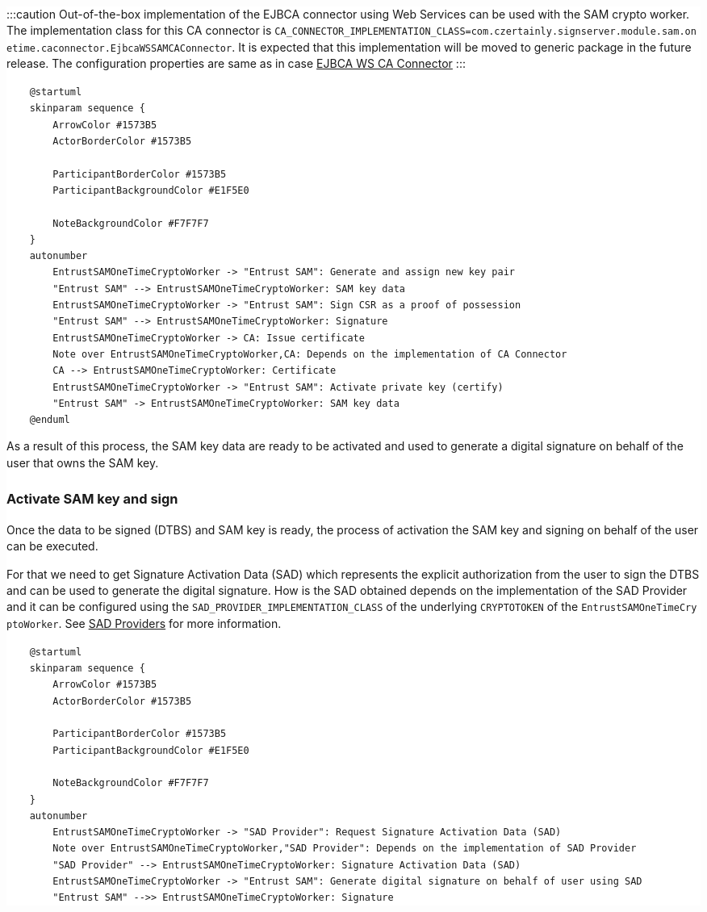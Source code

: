 :::caution
Out-of-the-box implementation of the EJBCA connector using Web Services can be used with the SAM crypto worker. The implementation class for this CA connector is `CA_CONNECTOR_IMPLEMENTATION_CLASS=com.czertainly.signserver.module.sam.onetime.caconnector.EjbcaWSSAMCAConnector`. It is expected that this implementation will be moved to generic package in the future release. The configuration properties are same as in case [EJBCA WS CA Connector](https://doc.primekey.com/signserver/signserver-operations/setting-up-one-time-keys#SettingupOnetimeKeys-EJBCAWSCAConnector)
:::

```plantuml
    @startuml
    skinparam sequence {
        ArrowColor #1573B5
        ActorBorderColor #1573B5
        
        ParticipantBorderColor #1573B5
        ParticipantBackgroundColor #E1F5E0
        
        NoteBackgroundColor #F7F7F7
    }
    autonumber
        EntrustSAMOneTimeCryptoWorker -> "Entrust SAM": Generate and assign new key pair
        "Entrust SAM" --> EntrustSAMOneTimeCryptoWorker: SAM key data
        EntrustSAMOneTimeCryptoWorker -> "Entrust SAM": Sign CSR as a proof of possession
        "Entrust SAM" --> EntrustSAMOneTimeCryptoWorker: Signature
        EntrustSAMOneTimeCryptoWorker -> CA: Issue certificate
        Note over EntrustSAMOneTimeCryptoWorker,CA: Depends on the implementation of CA Connector
        CA --> EntrustSAMOneTimeCryptoWorker: Certificate
        EntrustSAMOneTimeCryptoWorker -> "Entrust SAM": Activate private key (certify)
        "Entrust SAM" -> EntrustSAMOneTimeCryptoWorker: SAM key data
    @enduml
```

As a result of this process, the SAM key data are ready to be activated and used to generate a digital signature on behalf of the user that owns the SAM key.

### Activate SAM key and sign

Once the data to be signed (DTBS) and SAM key is ready, the process of activation the SAM key and signing on behalf of the user can be executed.

For that we need to get Signature Activation Data (SAD) which represents the explicit authorization from the user to sign the DTBS and can be used to generate the digital signature. How is the SAD obtained depends on the implementation of the SAD Provider and it can be configured using the `SAD_PROVIDER_IMPLEMENTATION_CLASS` of the underlying `CRYPTOTOKEN` of the `EntrustSAMOneTimeCryptoWorker`. See [SAD Providers](../sad-providers/overview) for more information.

```plantuml
    @startuml
    skinparam sequence {
        ArrowColor #1573B5
        ActorBorderColor #1573B5
        
        ParticipantBorderColor #1573B5
        ParticipantBackgroundColor #E1F5E0
        
        NoteBackgroundColor #F7F7F7
    }
    autonumber
        EntrustSAMOneTimeCryptoWorker -> "SAD Provider": Request Signature Activation Data (SAD)
        Note over EntrustSAMOneTimeCryptoWorker,"SAD Provider": Depends on the implementation of SAD Provider
        "SAD Provider" --> EntrustSAMOneTimeCryptoWorker: Signature Activation Data (SAD)
        EntrustSAMOneTimeCryptoWorker -> "Entrust SAM": Generate digital signature on behalf of user using SAD
        "Entrust SAM" -->> EntrustSAMOneTimeCryptoWorker: Signature
```